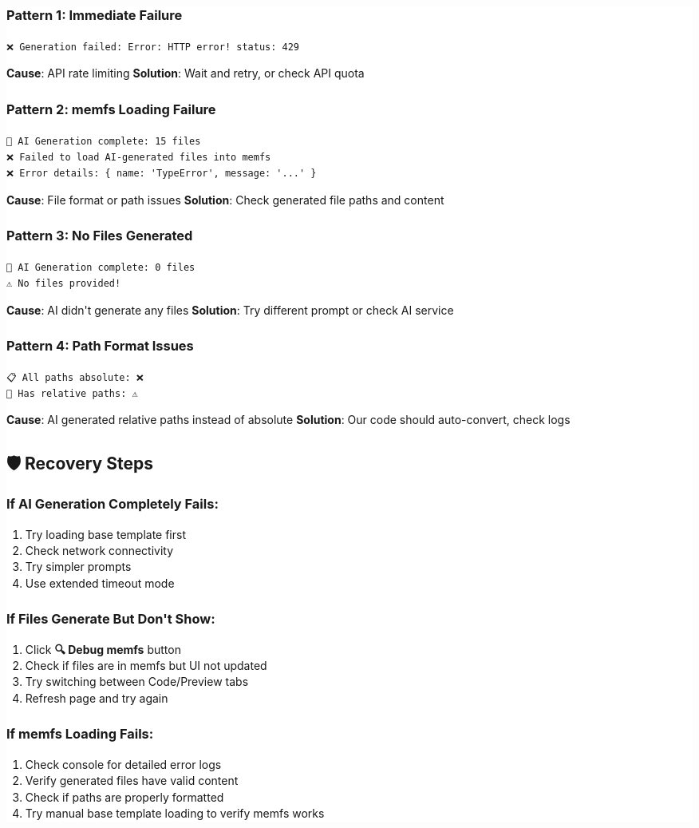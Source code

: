 ### Pattern 1: Immediate Failure
```
❌ Generation failed: Error: HTTP error! status: 429
```
**Cause**: API rate limiting
**Solution**: Wait and retry, or check API quota

### Pattern 2: memfs Loading Failure
```
🎉 AI Generation complete: 15 files
❌ Failed to load AI-generated files into memfs
❌ Error details: { name: 'TypeError', message: '...' }
```
**Cause**: File format or path issues
**Solution**: Check generated file paths and content

### Pattern 3: No Files Generated
```
🎉 AI Generation complete: 0 files
⚠️ No files provided!
```
**Cause**: AI didn't generate any files
**Solution**: Try different prompt or check AI service

### Pattern 4: Path Format Issues
```
📋 All paths absolute: ❌
📁 Has relative paths: ⚠️
```
**Cause**: AI generated relative paths instead of absolute
**Solution**: Our code should auto-convert, check logs

## 🛡️ Recovery Steps

### If AI Generation Completely Fails:
1. Try loading base template first
2. Check network connectivity
3. Try simpler prompts
4. Use extended timeout mode

### If Files Generate But Don't Show:
1. Click **🔍 Debug memfs** button
2. Check if files are in memfs but UI not updated
3. Try switching between Code/Preview tabs
4. Refresh page and try again

### If memfs Loading Fails:
1. Check console for detailed error logs
2. Verify generated files have valid content
3. Check if paths are properly formatted
4. Try manual base template loading to verify memfs works
